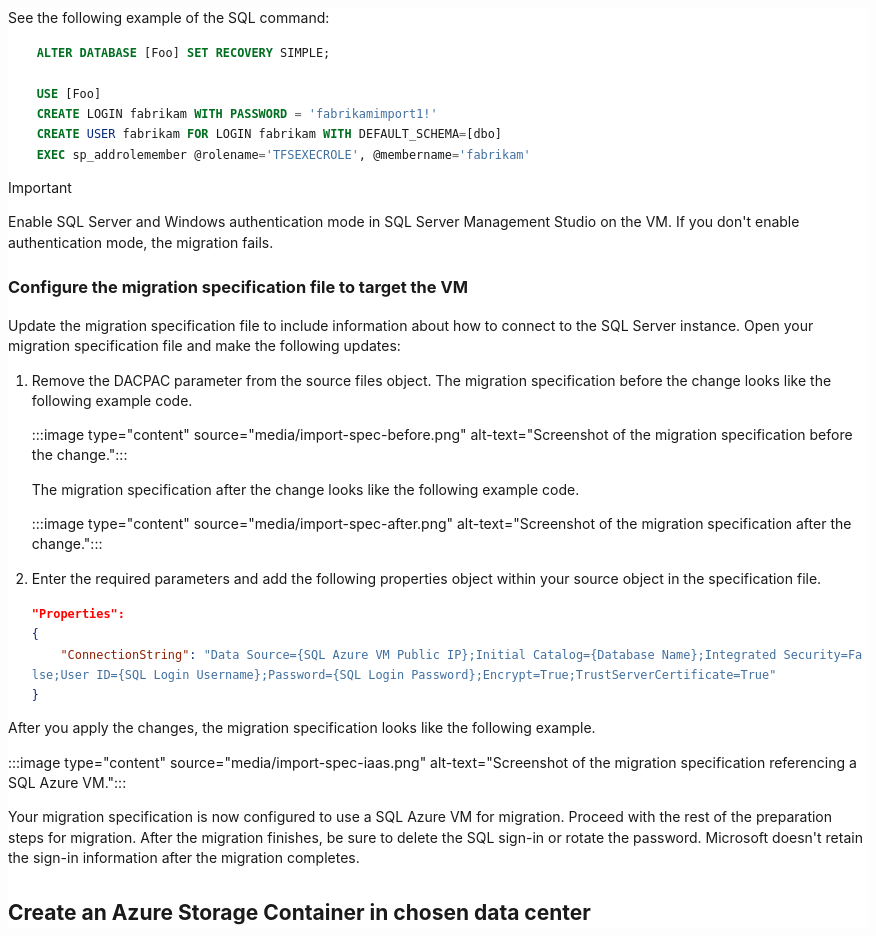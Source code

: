 See the following example of the SQL command:  

```sql
    ALTER DATABASE [Foo] SET RECOVERY SIMPLE; 
     
    USE [Foo] 
    CREATE LOGIN fabrikam WITH PASSWORD = 'fabrikamimport1!' 
    CREATE USER fabrikam FOR LOGIN fabrikam WITH DEFAULT_SCHEMA=[dbo] 
    EXEC sp_addrolemember @rolename='TFSEXECROLE', @membername='fabrikam'
```

> [!IMPORTANT]
> Enable SQL Server and Windows authentication mode in SQL Server Management Studio on the VM. If you don't enable authentication mode, the migration fails. 

### Configure the migration specification file to target the VM 

Update the migration specification file to include information about how to connect to the SQL Server instance. Open your migration specification file and make the following updates: 

1. Remove the DACPAC parameter from the source files object. 
    The migration specification before the change looks like the following example code. 

    :::image type="content" source="media/import-spec-before.png" alt-text="Screenshot of the migration specification before the change."::: 

    The migration specification after the change looks like the following example code. 

    :::image type="content" source="media/import-spec-after.png" alt-text="Screenshot of the migration specification after the change."::: 

2. Enter the required parameters and add the following properties object within your source object in the specification file. 

    ```json
    "Properties": 
    { 
        "ConnectionString": "Data Source={SQL Azure VM Public IP};Initial Catalog={Database Name};Integrated Security=False;User ID={SQL Login Username};Password={SQL Login Password};Encrypt=True;TrustServerCertificate=True"  
    }
    ```

After you apply the changes, the migration specification looks like the following example.

:::image type="content" source="media/import-spec-iaas.png" alt-text="Screenshot of the migration specification referencing a SQL Azure VM."::: 

Your migration specification is now configured to use a SQL Azure VM for migration. Proceed with the rest of the preparation steps for migration. After the migration finishes, be sure to delete the SQL sign-in or rotate the password. Microsoft doesn't retain the sign-in information after the migration completes. 

## Create an Azure Storage Container in chosen data center 
